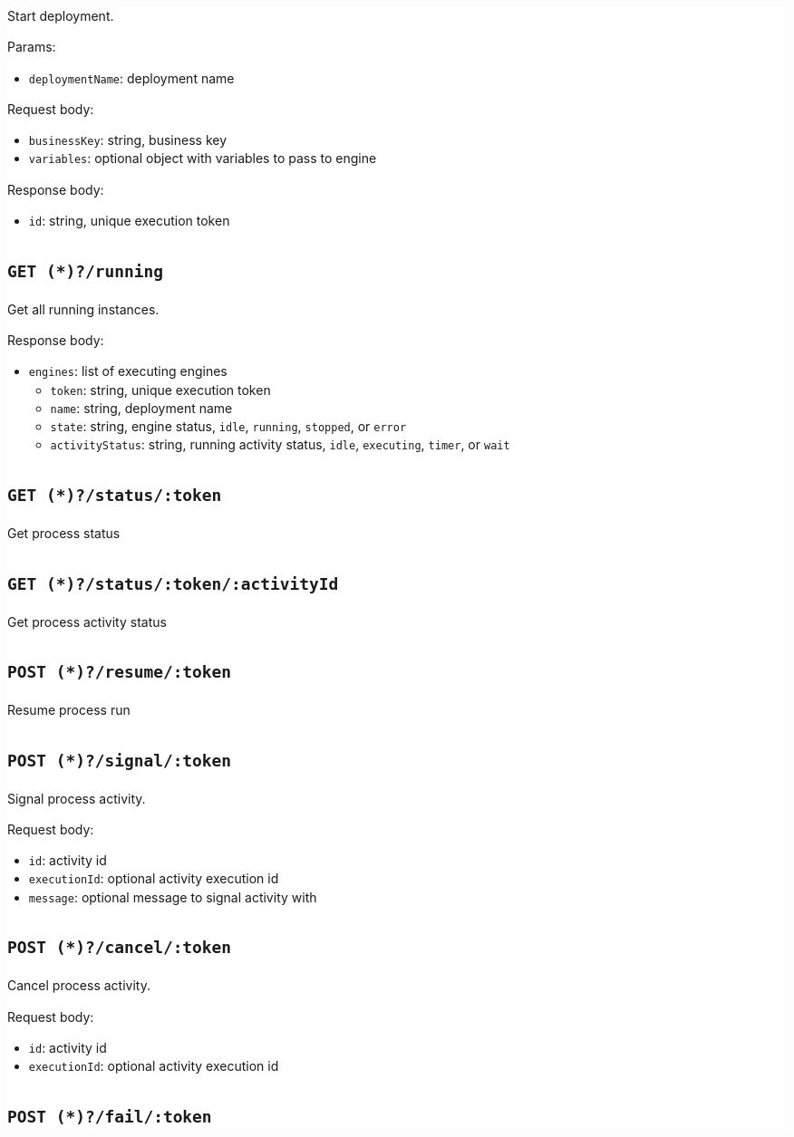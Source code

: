 Start deployment.

Params:
- `deploymentName`: deployment name

Request body:
- `businessKey`: string, business key
- `variables`: optional object with variables to pass to engine

Response body:
- `id`: string, unique execution token

## `GET (*)?/running`

Get all running instances.

Response body:
- `engines`: list of executing engines
  * `token`: string, unique execution token
  * `name`: string, deployment name
  * `state`: string, engine status, `idle`, `running`, `stopped`, or `error`
  * `activityStatus`: string, running activity status, `idle`, `executing`, `timer`, or `wait`

## `GET (*)?/status/:token`

Get process status

## `GET (*)?/status/:token/:activityId`

Get process activity status

## `POST (*)?/resume/:token`

Resume process run

## `POST (*)?/signal/:token`

Signal process activity.

Request body:
- `id`: activity id
- `executionId`: optional activity execution id
- `message`: optional message to signal activity with

## `POST (*)?/cancel/:token`

Cancel process activity.

Request body:
- `id`: activity id
- `executionId`: optional activity execution id

## `POST (*)?/fail/:token`
